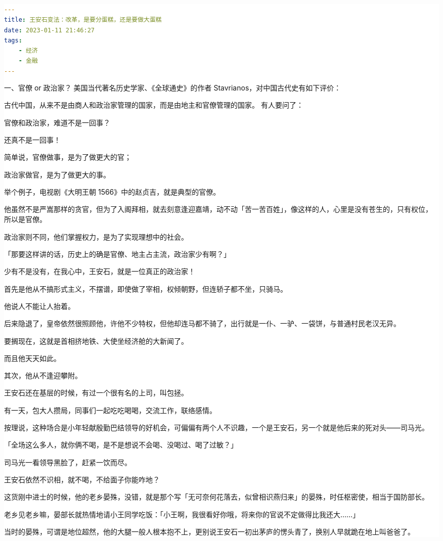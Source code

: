 ```yaml
---
title: 王安石变法：改革，是要分蛋糕，还是要做大蛋糕
date: 2023-01-11 21:46:27
tags:
    - 经济
    - 金融
---
```

一、官僚 or 政治家？
美国当代著名历史学家、《全球通史》的作者 Stavrianos，对中国古代史有如下评价：

古代中国，从来不是由商人和政治家管理的国家，而是由地主和官僚管理的国家。
有人要问了：

官僚和政治家，难道不是一回事？

还真不是一回事！

简单说，官僚做事，是为了做更大的官；

政治家做官，是为了做更大的事。

举个例子，电视剧《大明王朝 1566》中的赵贞吉，就是典型的官僚。

他虽然不是严嵩那样的贪官，但为了入阁拜相，就去刻意逢迎嘉靖，动不动「苦一苦百姓」，像这样的人，心里是没有苍生的，只有权位，所以是官僚。

政治家则不同，他们掌握权力，是为了实现理想中的社会。

「那要这样讲的话，历史上的确是官僚、地主占主流，政治家少有啊？」

少有不是没有，在我心中，王安石，就是一位真正的政治家！

首先是他从不搞形式主义，不摆谱，即使做了宰相，权倾朝野，但连轿子都不坐，只骑马。

他说人不能让人抬着。

后来隐退了，皇帝依然很照顾他，许他不少特权，但他却连马都不骑了，出行就是一仆、一驴、一袋饼，与普通村民老汉无异。

要搁现在，这就是首相挤地铁、大使坐经济舱的大新闻了。

而且他天天如此。

其次，他从不逢迎攀附。

王安石还在基层的时候，有过一个很有名的上司，叫包拯。

有一天，包大人攒局，同事们一起吃吃喝喝，交流工作，联络感情。

按理说，这种场合是小年轻献殷勤巴结领导的好机会，可偏偏有两个人不识趣，一个是王安石，另一个就是他后来的死对头——司马光。


「全场这么多人，就你俩不喝，是不是想说不会喝、没喝过、喝了过敏？」

司马光一看领导黑脸了，赶紧一饮而尽。

王安石依然不识相，就不喝，不给面子你能咋地？

这货刚中进士的时候，他的老乡晏殊，没错，就是那个写「无可奈何花落去，似曾相识燕归来」的晏殊，时任枢密使，相当于国防部长。

老乡见老乡嘛，晏部长就热情地请小王同学吃饭：「小王啊，我很看好你哦，将来你的官说不定做得比我还大……」

当时的晏殊，可谓是地位超然，他的大腿一般人根本抱不上，更别说王安石一初出茅庐的愣头青了，换别人早就跪在地上叫爸爸了。
